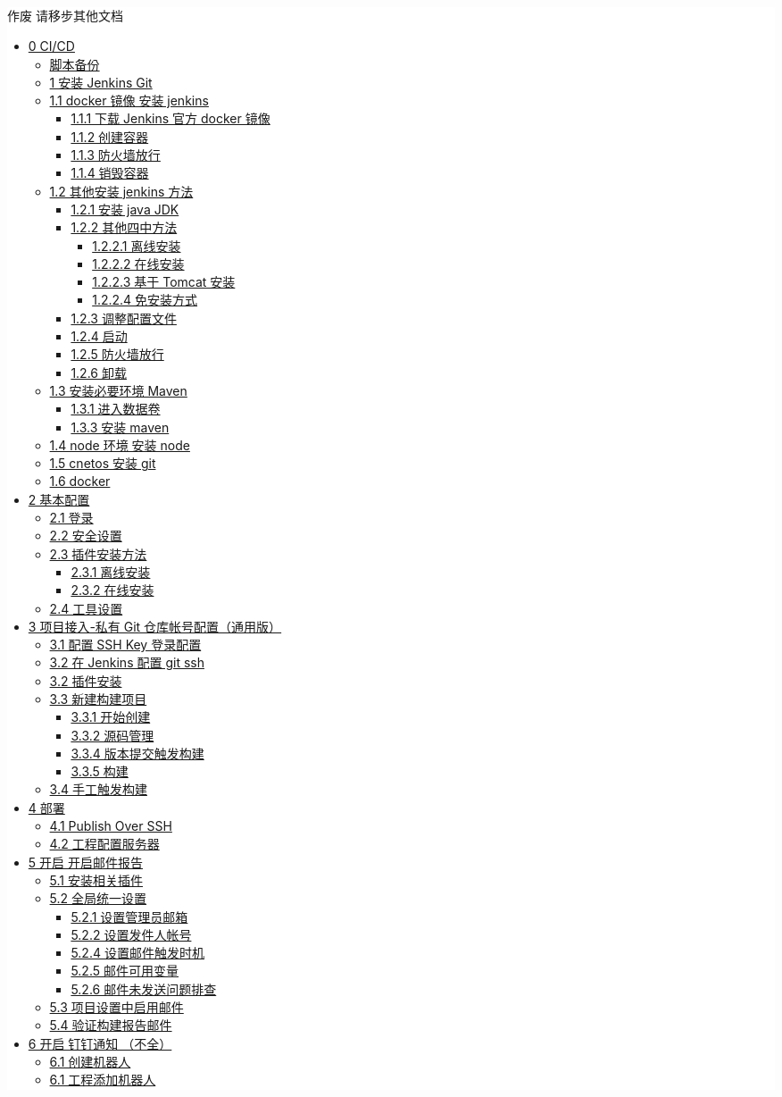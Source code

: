 作废 请移步其他文档

- [0 CI/CD](#0-cicd)
  - [脚本备份](#%E8%84%9A%E6%9C%AC%E5%A4%87%E4%BB%BD)
  - [1 安装 Jenkins Git](#1-%E5%AE%89%E8%A3%85-jenkins-git)
  - [1.1 docker 镜像 安装 jenkins](#11-docker-%E9%95%9C%E5%83%8F-%E5%AE%89%E8%A3%85-jenkins)
    - [1.1.1 下载 Jenkins 官方 docker 镜像](#111-%E4%B8%8B%E8%BD%BD-jenkins-%E5%AE%98%E6%96%B9-docker-%E9%95%9C%E5%83%8F)
    - [1.1.2 创建容器](#112-%E5%88%9B%E5%BB%BA%E5%AE%B9%E5%99%A8)
    - [1.1.3 防火墙放行](#113-%E9%98%B2%E7%81%AB%E5%A2%99%E6%94%BE%E8%A1%8C)
    - [1.1.4 销毁容器](#114-%E9%94%80%E6%AF%81%E5%AE%B9%E5%99%A8)
  - [1.2 其他安装 jenkins 方法](#12-%E5%85%B6%E4%BB%96%E5%AE%89%E8%A3%85-jenkins-%E6%96%B9%E6%B3%95)
    - [1.2.1 安装 java JDK](#121-%E5%AE%89%E8%A3%85-java-jdk)
    - [1.2.2 其他四中方法](#122-%E5%85%B6%E4%BB%96%E5%9B%9B%E4%B8%AD%E6%96%B9%E6%B3%95)
      - [1.2.2.1 离线安装](#1221-%E7%A6%BB%E7%BA%BF%E5%AE%89%E8%A3%85)
      - [1.2.2.2 在线安装](#1222-%E5%9C%A8%E7%BA%BF%E5%AE%89%E8%A3%85)
      - [1.2.2.3 基于 Tomcat 安装](#1223-%E5%9F%BA%E4%BA%8E-tomcat-%E5%AE%89%E8%A3%85)
      - [1.2.2.4 免安装方式](#1224-%E5%85%8D%E5%AE%89%E8%A3%85%E6%96%B9%E5%BC%8F)
    - [1.2.3 调整配置文件](#123-%E8%B0%83%E6%95%B4%E9%85%8D%E7%BD%AE%E6%96%87%E4%BB%B6)
    - [1.2.4 启动](#124-%E5%90%AF%E5%8A%A8)
    - [1.2.5 防火墙放行](#125-%E9%98%B2%E7%81%AB%E5%A2%99%E6%94%BE%E8%A1%8C)
    - [1.2.6 卸载](#126-%E5%8D%B8%E8%BD%BD)
  - [1.3 安装必要环境 Maven](#13-%E5%AE%89%E8%A3%85%E5%BF%85%E8%A6%81%E7%8E%AF%E5%A2%83-maven)
    - [1.3.1 进入数据卷](#131-%E8%BF%9B%E5%85%A5%E6%95%B0%E6%8D%AE%E5%8D%B7)
    - [1.3.3 安装 maven](#133-%E5%AE%89%E8%A3%85-maven)
  - [1.4 node 环境 安装 node](#14-node-%E7%8E%AF%E5%A2%83-%E5%AE%89%E8%A3%85-node)
  - [1.5 cnetos 安装 git](#15-cnetos-%E5%AE%89%E8%A3%85-git)
  - [1.6 docker](#16-docker)
- [2 基本配置](#2-%E5%9F%BA%E6%9C%AC%E9%85%8D%E7%BD%AE)
  - [2.1 登录](#21-%E7%99%BB%E5%BD%95)
  - [2.2 安全设置](#22-%E5%AE%89%E5%85%A8%E8%AE%BE%E7%BD%AE)
  - [2.3 插件安装方法](#23-%E6%8F%92%E4%BB%B6%E5%AE%89%E8%A3%85%E6%96%B9%E6%B3%95)
    - [2.3.1 离线安装](#231-%E7%A6%BB%E7%BA%BF%E5%AE%89%E8%A3%85)
    - [2.3.2 在线安装](#232-%E5%9C%A8%E7%BA%BF%E5%AE%89%E8%A3%85)
  - [2.4 工具设置](#24-%E5%B7%A5%E5%85%B7%E8%AE%BE%E7%BD%AE)
- [3 项目接入-私有 Git 仓库帐号配置（通用版）](#3-%E9%A1%B9%E7%9B%AE%E6%8E%A5%E5%85%A5-%E7%A7%81%E6%9C%89-git-%E4%BB%93%E5%BA%93%E5%B8%90%E5%8F%B7%E9%85%8D%E7%BD%AE%E9%80%9A%E7%94%A8%E7%89%88)
  - [3.1 配置 SSH Key 登录配置](#31-%E9%85%8D%E7%BD%AE-ssh-key-%E7%99%BB%E5%BD%95%E9%85%8D%E7%BD%AE)
  - [3.2 在 Jenkins 配置 git ssh](#32-%E5%9C%A8-jenkins-%E9%85%8D%E7%BD%AE-git-ssh)
  - [3.2 插件安装](#32-%E6%8F%92%E4%BB%B6%E5%AE%89%E8%A3%85)
  - [3.3 新建构建项目](#33-%E6%96%B0%E5%BB%BA%E6%9E%84%E5%BB%BA%E9%A1%B9%E7%9B%AE)
    - [3.3.1 开始创建](#331-%E5%BC%80%E5%A7%8B%E5%88%9B%E5%BB%BA)
    - [3.3.2 源码管理](#332-%E6%BA%90%E7%A0%81%E7%AE%A1%E7%90%86)
    - [3.3.4 版本提交触发构建](#334-%E7%89%88%E6%9C%AC%E6%8F%90%E4%BA%A4%E8%A7%A6%E5%8F%91%E6%9E%84%E5%BB%BA)
    - [3.3.5 构建](#335-%E6%9E%84%E5%BB%BA)
  - [3.4 手工触发构建](#34-%E6%89%8B%E5%B7%A5%E8%A7%A6%E5%8F%91%E6%9E%84%E5%BB%BA)
- [4 部署](#4-%E9%83%A8%E7%BD%B2)
  - [4.1 Publish Over SSH](#41-publish-over-ssh)
  - [4.2 工程配置服务器](#42-%E5%B7%A5%E7%A8%8B%E9%85%8D%E7%BD%AE%E6%9C%8D%E5%8A%A1%E5%99%A8)
- [5 开启 开启邮件报告](#5-%E5%BC%80%E5%90%AF-%E5%BC%80%E5%90%AF%E9%82%AE%E4%BB%B6%E6%8A%A5%E5%91%8A)
  - [5.1 安装相关插件](#51-%E5%AE%89%E8%A3%85%E7%9B%B8%E5%85%B3%E6%8F%92%E4%BB%B6)
  - [5.2 全局统一设置](#52-%E5%85%A8%E5%B1%80%E7%BB%9F%E4%B8%80%E8%AE%BE%E7%BD%AE)
    - [5.2.1 设置管理员邮箱](#521-%E8%AE%BE%E7%BD%AE%E7%AE%A1%E7%90%86%E5%91%98%E9%82%AE%E7%AE%B1)
    - [5.2.2 设置发件人帐号](#522-%E8%AE%BE%E7%BD%AE%E5%8F%91%E4%BB%B6%E4%BA%BA%E5%B8%90%E5%8F%B7)
    - [5.2.4 设置邮件触发时机](#524-%E8%AE%BE%E7%BD%AE%E9%82%AE%E4%BB%B6%E8%A7%A6%E5%8F%91%E6%97%B6%E6%9C%BA)
    - [5.2.5 邮件可用变量](#525-%E9%82%AE%E4%BB%B6%E5%8F%AF%E7%94%A8%E5%8F%98%E9%87%8F)
    - [5.2.6 邮件未发送问题排查](#526-%E9%82%AE%E4%BB%B6%E6%9C%AA%E5%8F%91%E9%80%81%E9%97%AE%E9%A2%98%E6%8E%92%E6%9F%A5)
  - [5.3 项目设置中启用邮件](#53-%E9%A1%B9%E7%9B%AE%E8%AE%BE%E7%BD%AE%E4%B8%AD%E5%90%AF%E7%94%A8%E9%82%AE%E4%BB%B6)
  - [5.4 验证构建报告邮件](#54-%E9%AA%8C%E8%AF%81%E6%9E%84%E5%BB%BA%E6%8A%A5%E5%91%8A%E9%82%AE%E4%BB%B6)
- [6 开启 钉钉通知 （不全）](#6-%E5%BC%80%E5%90%AF-%E9%92%89%E9%92%89%E9%80%9A%E7%9F%A5-%E4%B8%8D%E5%85%A8)
  - [6.1 创建机器人](#61-%E5%88%9B%E5%BB%BA%E6%9C%BA%E5%99%A8%E4%BA%BA)
  - [6.1 工程添加机器人](#61-%E5%B7%A5%E7%A8%8B%E6%B7%BB%E5%8A%A0%E6%9C%BA%E5%99%A8%E4%BA%BA)